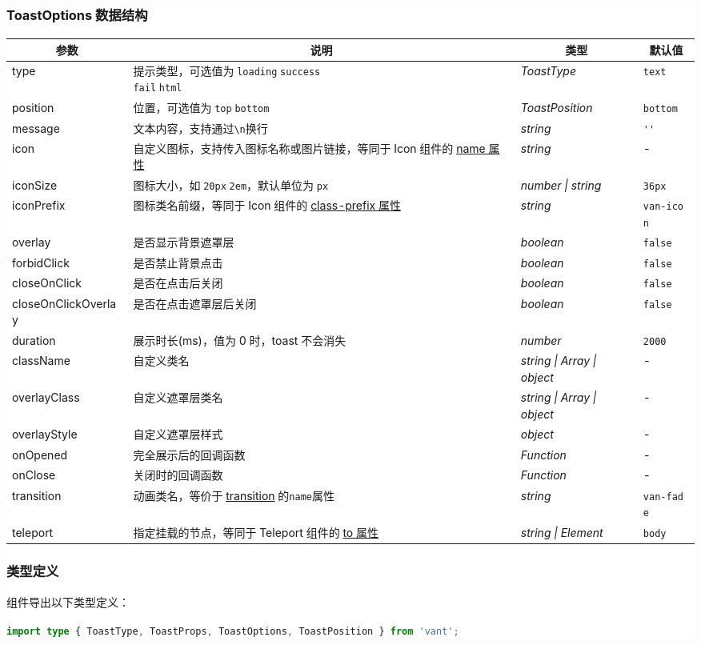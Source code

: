 ### ToastOptions 数据结构

| 参数                | 说明                                                                                                            | 类型                        | 默认值     |
| ------------------- | --------------------------------------------------------------------------------------------------------------- | --------------------------- | ---------- |
| type                | 提示类型，可选值为 `loading` `success`<br>`fail` `html`                                                         | _ToastType_                 | `text`     |
| position            | 位置，可选值为 `top` `bottom`                                                                                   | _ToastPosition_             | `bottom`   |
| message             | 文本内容，支持通过`\n`换行                                                                                      | _string_                    | `''`       |
| icon                | 自定义图标，支持传入图标名称或图片链接，等同于 Icon 组件的 [name 属性](#/zh-CN/icon#props)                      | _string_                    | -          |
| iconSize            | 图标大小，如 `20px` `2em`，默认单位为 `px`                                                                      | _number \| string_          | `36px`     |
| iconPrefix          | 图标类名前缀，等同于 Icon 组件的 [class-prefix 属性](#/zh-CN/icon#props)                                        | _string_                    | `van-icon` |
| overlay             | 是否显示背景遮罩层                                                                                              | _boolean_                   | `false`    |
| forbidClick         | 是否禁止背景点击                                                                                                | _boolean_                   | `false`    |
| closeOnClick        | 是否在点击后关闭                                                                                                | _boolean_                   | `false`    |
| closeOnClickOverlay | 是否在点击遮罩层后关闭                                                                                          | _boolean_                   | `false`    |
| duration            | 展示时长(ms)，值为 0 时，toast 不会消失                                                                         | _number_                    | `2000`     |
| className           | 自定义类名                                                                                                      | _string \| Array \| object_ | -          |
| overlayClass        | 自定义遮罩层类名                                                                                                | _string \| Array \| object_ | -          |
| overlayStyle        | 自定义遮罩层样式                                                                                                | _object_                    | -          |
| onOpened            | 完全展示后的回调函数                                                                                            | _Function_                  | -          |
| onClose             | 关闭时的回调函数                                                                                                | _Function_                  | -          |
| transition          | 动画类名，等价于 [transition](https://v3.cn.vuejs.org/api/built-in-components.html#transition) 的`name`属性     | _string_                    | `van-fade` |
| teleport            | 指定挂载的节点，等同于 Teleport 组件的 [to 属性](https://v3.cn.vuejs.org/api/built-in-components.html#teleport) | _string \| Element_         | `body`     |

### 类型定义

组件导出以下类型定义：

```ts
import type { ToastType, ToastProps, ToastOptions, ToastPosition } from 'vant';
```
